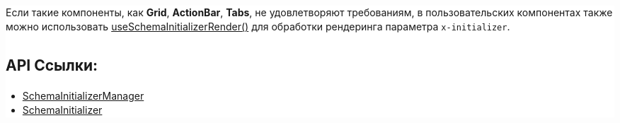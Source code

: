 Если такие компоненты, как **Grid**, **ActionBar**, **Tabs**, не удовлетворяют требованиям, в пользовательских компонентах также можно использовать [useSchemaInitializerRender()](https://client.docs-cn.nocobase.com/core/ui-schema/schema-initializer#useschemainitializerrender) для обработки рендеринга параметра `x-initializer`.

<code src="./demos/use-schema-initializer-render/index.tsx"></code>

## API Ссылки:

- [SchemaInitializerManager](https://client.docs-cn.nocobase.com/core/ui-schema/schema-initializer-manager)  
- [SchemaInitializer](https://client.docs-cn.nocobase.com/core/ui-schema/schema-initializer)
